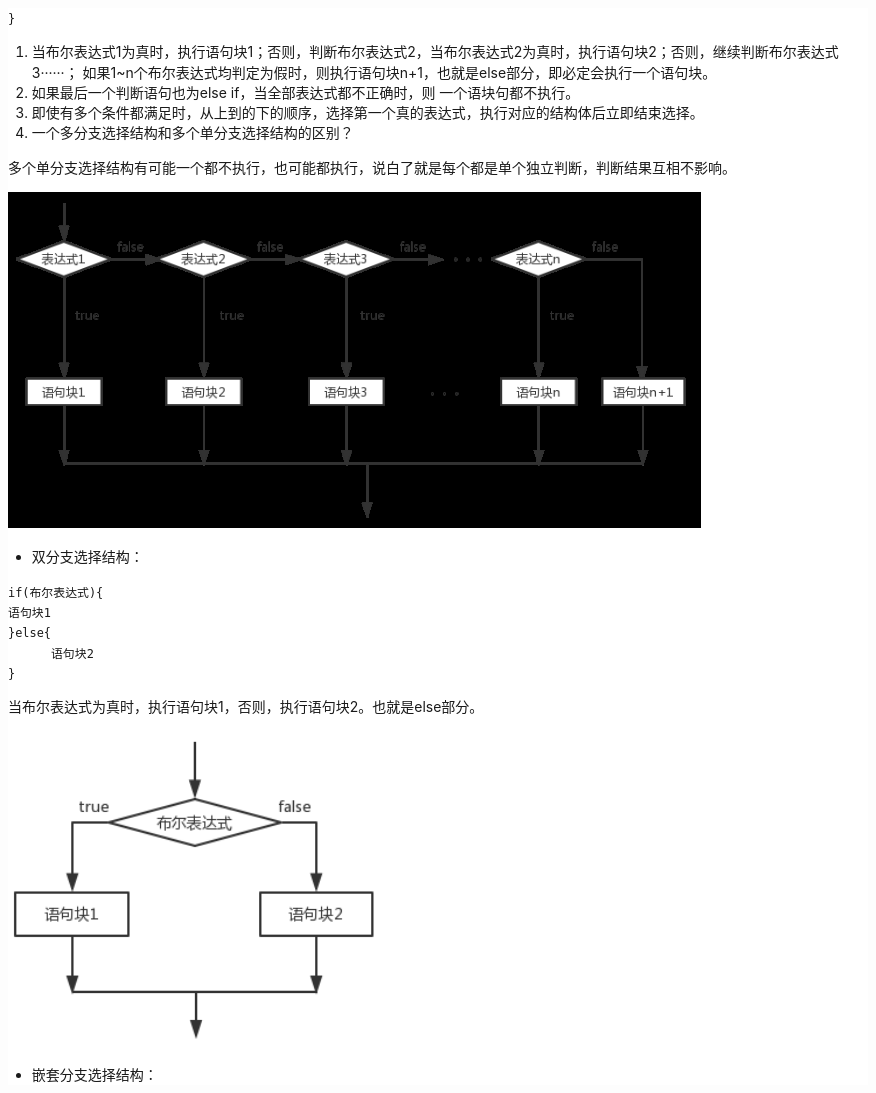 ```html
}
```
1. 当布尔表达式1为真时，执行语句块1；否则，判断布尔表达式2，当布尔表达式2为真时，执行语句块2；否则，继续判断布尔表达式3······；
   如果1~n个布尔表达式均判定为假时，则执行语句块n+1，也就是else部分，即必定会执行一个语句块。
2. 如果最后一个判断语句也为else if，当全部表达式都不正确时，则 一个语块句都不执行。
3. 即使有多个条件都满足时，从上到的下的顺序，选择第一个真的表达式，执行对应的结构体后立即结束选择。
4. 一个多分支选择结构和多个单分支选择结构的区别？

多个单分支选择结构有可能一个都不执行，也可能都执行，说白了就是每个都是单个独立判断，判断结果互相不影响。

![img_2.png](../img/img_8.png)
-  双分支选择结构：
```html
if(布尔表达式){
语句块1
}else{
      语句块2
}
```
当布尔表达式为真时，执行语句块1，否则，执行语句块2。也就是else部分。

![img_1.png](../img/img_7.png)
- 嵌套分支选择结构：
